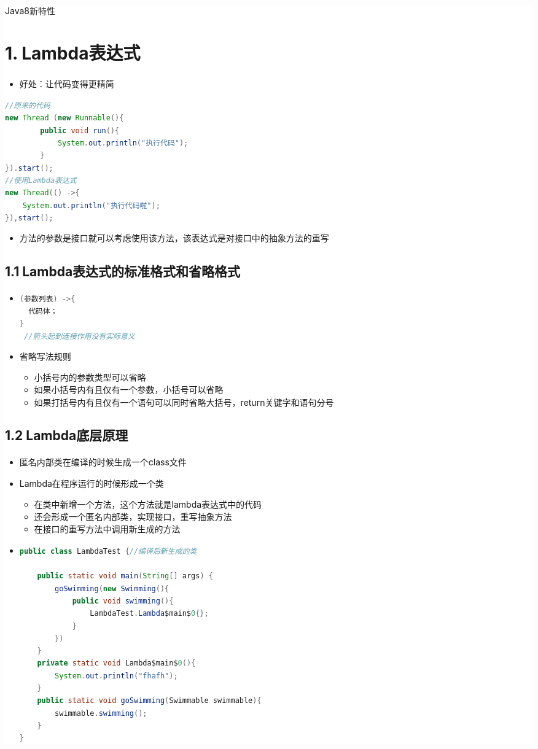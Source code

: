 Java8新特性

# 1. Lambda表达式

* 好处：让代码变得更精简

```java
//原来的代码
new Thread (new Runnable(){
		public void run(){
			System.out.println("执行代码");
		}
}).start();
//使用Lambda表达式
new Thread(() ->{
	System.out.println("执行代码啦");
}),start();
```

* 方法的参数是接口就可以考虑使用该方法，该表达式是对接口中的抽象方法的重写

## 1.1 Lambda表达式的标准格式和省略格式



* ```java
  (参数列表) ->{
  	代码体；
  }
   //箭头起到连接作用没有实际意义
  ```

* 省略写法规则

  * 小括号内的参数类型可以省略
  * 如果小括号内有且仅有一个参数，小括号可以省略
  * 如果打括号内有且仅有一个语句可以同时省略大括号，return关键字和语句分号

## 1.2 Lambda底层原理

* 匿名内部类在编译的时候生成一个class文件

* Lambda在程序运行的时候形成一个类

  * 在类中新增一个方法，这个方法就是lambda表达式中的代码
  * 还会形成一个匿名内部类，实现接口，重写抽象方法
  * 在接口的重写方法中调用新生成的方法

* ```java
  public class LambdaTest {//编译后新生成的类
      
      public static void main(String[] args) {
          goSwimming(new Swimming(){
              public void swimming(){
                  LambdaTest.Lambda$main$0{};
              }
          })
      }
      private static void Lambda$main$0(){
          System.out.println("fhafh");
      }
      public static void goSwimming(Swimmable swimmable){
          swimmable.swimming();
      }
  }
  ```